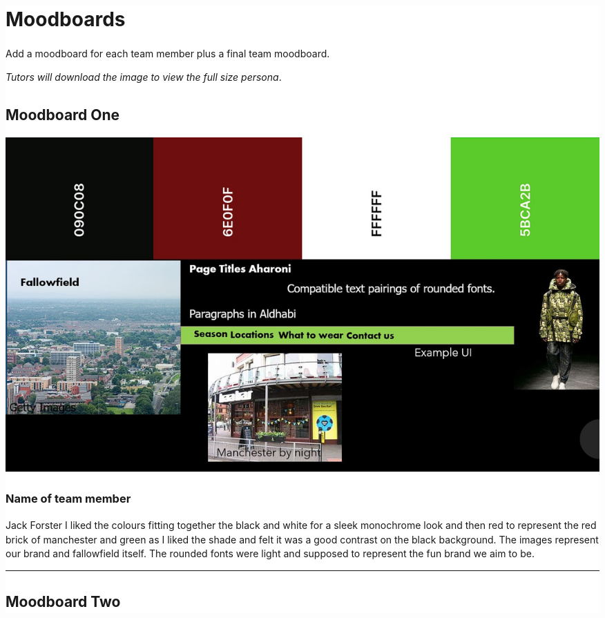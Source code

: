 # Moodboards

Add a moodboard for each team member plus a final team moodboard.

*Tutors will download the image to view the full size persona*.



## Moodboard One

<img src="sp3-media/Moodboard.jpg" alt="Team Member One" width="1000">

### Name of team member
Jack Forster 
I liked the colours fitting together the black and white for a sleek monochrome look and then red to represent the red brick of manchester and green as I liked the shade and felt it was a good contrast on the black background. 
The images represent our brand and fallowfield itself. 
The rounded fonts were light and supposed to represent the fun brand we aim to be.

---

## Moodboard Two
